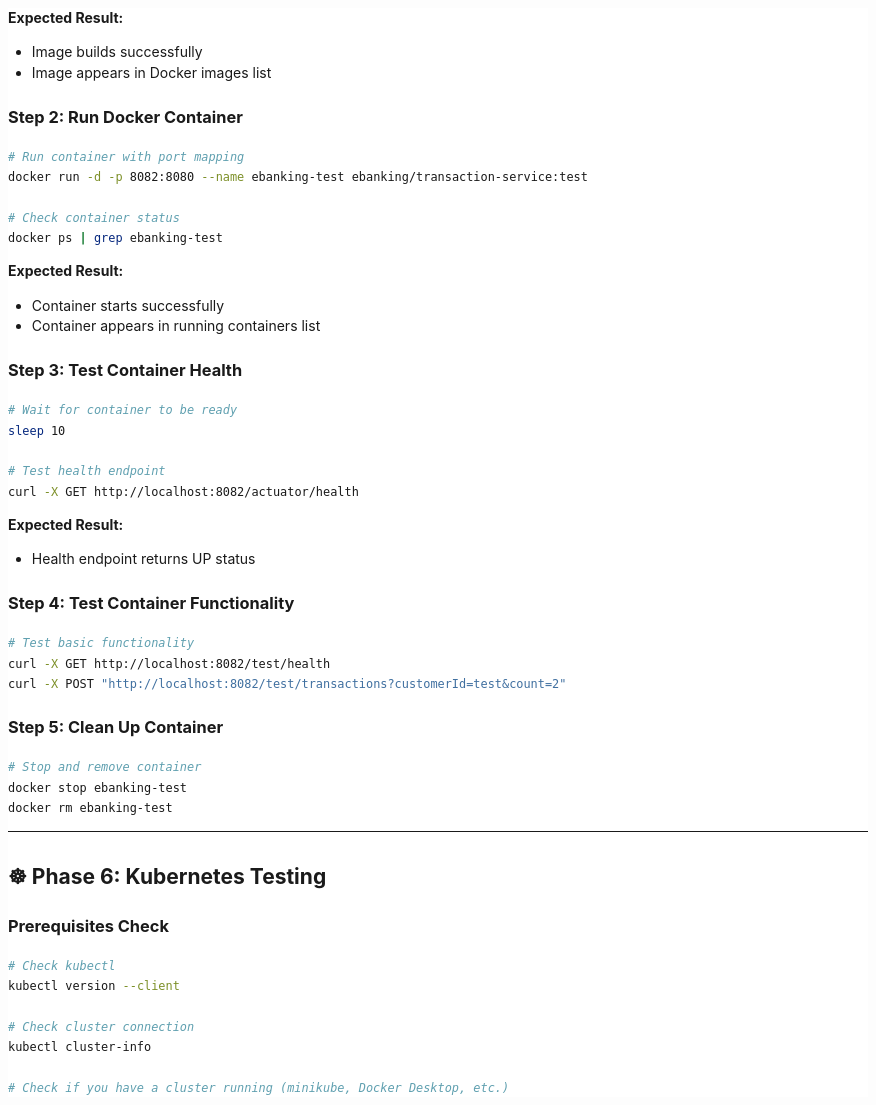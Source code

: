 **Expected Result:**
- Image builds successfully
- Image appears in Docker images list

### Step 2: Run Docker Container

```bash
# Run container with port mapping
docker run -d -p 8082:8080 --name ebanking-test ebanking/transaction-service:test

# Check container status
docker ps | grep ebanking-test
```

**Expected Result:**
- Container starts successfully
- Container appears in running containers list

### Step 3: Test Container Health

```bash
# Wait for container to be ready
sleep 10

# Test health endpoint
curl -X GET http://localhost:8082/actuator/health
```

**Expected Result:**
- Health endpoint returns UP status

### Step 4: Test Container Functionality

```bash
# Test basic functionality
curl -X GET http://localhost:8082/test/health
curl -X POST "http://localhost:8082/test/transactions?customerId=test&count=2"
```

### Step 5: Clean Up Container

```bash
# Stop and remove container
docker stop ebanking-test
docker rm ebanking-test
```

---

## ☸️ Phase 6: Kubernetes Testing

### Prerequisites Check

```bash
# Check kubectl
kubectl version --client

# Check cluster connection
kubectl cluster-info

# Check if you have a cluster running (minikube, Docker Desktop, etc.)
```
